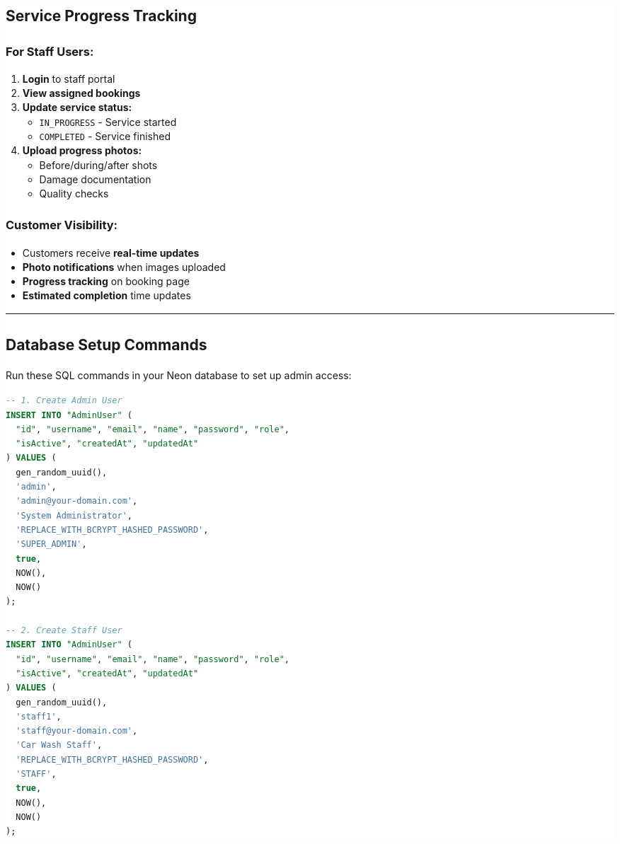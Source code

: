 
## **Service Progress Tracking**

### **For Staff Users:**
1. **Login** to staff portal
2. **View assigned bookings**
3. **Update service status:**
   - `IN_PROGRESS` - Service started
   - `COMPLETED` - Service finished
4. **Upload progress photos:**
   - Before/during/after shots
   - Damage documentation
   - Quality checks

### **Customer Visibility:**
- Customers receive **real-time updates**
- **Photo notifications** when images uploaded
- **Progress tracking** on booking page
- **Estimated completion** time updates

---

## **Database Setup Commands**

Run these SQL commands in your Neon database to set up admin access:

```sql
-- 1. Create Admin User
INSERT INTO "AdminUser" (
  "id", "username", "email", "name", "password", "role", 
  "isActive", "createdAt", "updatedAt"
) VALUES (
  gen_random_uuid(),
  'admin',
  'admin@your-domain.com', 
  'System Administrator',
  'REPLACE_WITH_BCRYPT_HASHED_PASSWORD',
  'SUPER_ADMIN',
  true,
  NOW(),
  NOW()
);

-- 2. Create Staff User  
INSERT INTO "AdminUser" (
  "id", "username", "email", "name", "password", "role",
  "isActive", "createdAt", "updatedAt"
) VALUES (
  gen_random_uuid(),
  'staff1',
  'staff@your-domain.com',
  'Car Wash Staff',
  'REPLACE_WITH_BCRYPT_HASHED_PASSWORD',
  'STAFF', 
  true,
  NOW(),
  NOW()
);
```
